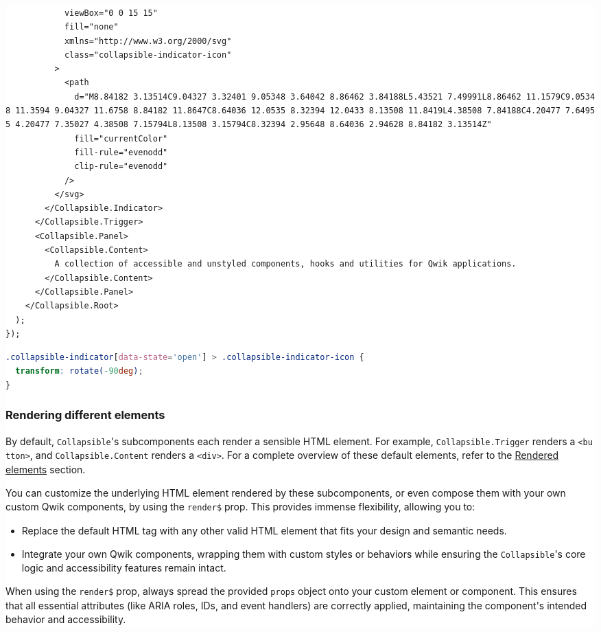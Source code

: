 ```tsx
            viewBox="0 0 15 15"
            fill="none"
            xmlns="http://www.w3.org/2000/svg"
            class="collapsible-indicator-icon"
          >
            <path
              d="M8.84182 3.13514C9.04327 3.32401 9.05348 3.64042 8.86462 3.84188L5.43521 7.49991L8.86462 11.1579C9.05348 11.3594 9.04327 11.6758 8.84182 11.8647C8.64036 12.0535 8.32394 12.0433 8.13508 11.8419L4.38508 7.84188C4.20477 7.64955 4.20477 7.35027 4.38508 7.15794L8.13508 3.15794C8.32394 2.95648 8.64036 2.94628 8.84182 3.13514Z"
              fill="currentColor"
              fill-rule="evenodd"
              clip-rule="evenodd"
            />
          </svg>
        </Collapsible.Indicator>
      </Collapsible.Trigger>
      <Collapsible.Panel>
        <Collapsible.Content>
          A collection of accessible and unstyled components, hooks and utilities for Qwik applications.
        </Collapsible.Content>
      </Collapsible.Panel>
    </Collapsible.Root>
  );
});
```

```css
.collapsible-indicator[data-state='open'] > .collapsible-indicator-icon {
  transform: rotate(-90deg);
}
```

### Rendering different elements

By default, `Collapsible`'s subcomponents each render a sensible HTML element. For example, `Collapsible.Trigger` renders a `<button>`, and `Collapsible.Content` renders a `<div>`. For a complete overview of these default elements, refer to the [Rendered elements](#rendered-elements) section.

You can customize the underlying HTML element rendered by these subcomponents, or even compose them with your own custom Qwik components, by using the `render$` prop. This provides immense flexibility, allowing you to:

- Replace the default HTML tag with any other valid HTML element that fits your design and semantic needs.

- Integrate your own Qwik components, wrapping them with custom styles or behaviors while ensuring the `Collapsible`'s core logic and accessibility features remain intact.

When using the `render$` prop, always spread the provided `props` object onto your custom element or component. This ensures that all essential attributes (like ARIA roles, IDs, and event handlers) are correctly applied, maintaining the component's intended behavior and accessibility.
